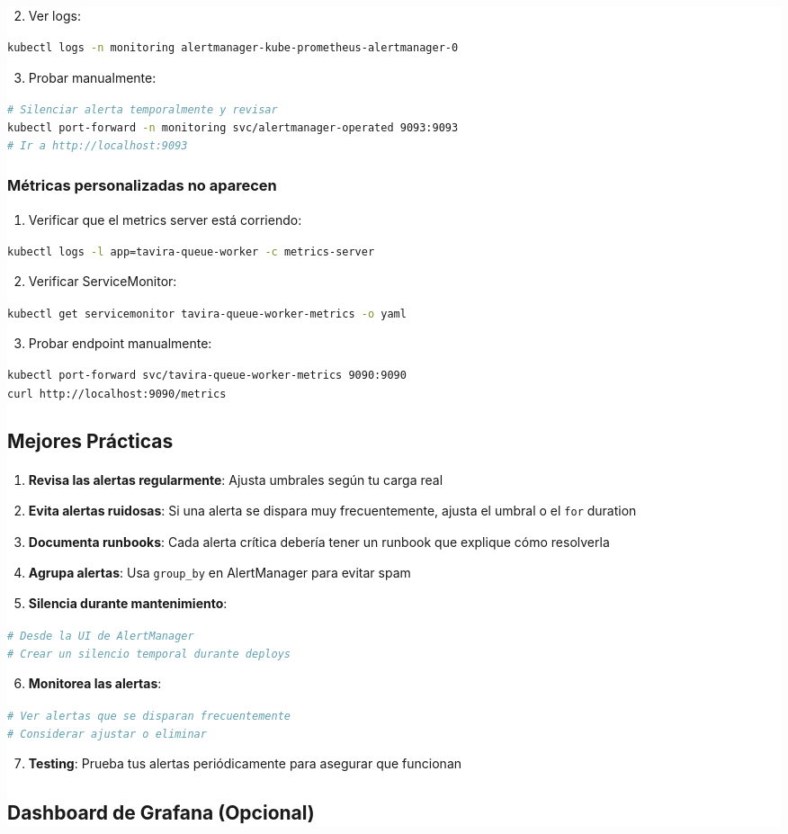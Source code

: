 2. Ver logs:
```bash
kubectl logs -n monitoring alertmanager-kube-prometheus-alertmanager-0
```

3. Probar manualmente:
```bash
# Silenciar alerta temporalmente y revisar
kubectl port-forward -n monitoring svc/alertmanager-operated 9093:9093
# Ir a http://localhost:9093
```

### Métricas personalizadas no aparecen

1. Verificar que el metrics server está corriendo:
```bash
kubectl logs -l app=tavira-queue-worker -c metrics-server
```

2. Verificar ServiceMonitor:
```bash
kubectl get servicemonitor tavira-queue-worker-metrics -o yaml
```

3. Probar endpoint manualmente:
```bash
kubectl port-forward svc/tavira-queue-worker-metrics 9090:9090
curl http://localhost:9090/metrics
```

## Mejores Prácticas

1. **Revisa las alertas regularmente**: Ajusta umbrales según tu carga real

2. **Evita alertas ruidosas**: Si una alerta se dispara muy frecuentemente, ajusta el umbral o el `for` duration

3. **Documenta runbooks**: Cada alerta crítica debería tener un runbook que explique cómo resolverla

4. **Agrupa alertas**: Usa `group_by` en AlertManager para evitar spam

5. **Silencia durante mantenimiento**:
```bash
# Desde la UI de AlertManager
# Crear un silencio temporal durante deploys
```

6. **Monitorea las alertas**:
```bash
# Ver alertas que se disparan frecuentemente
# Considerar ajustar o eliminar
```

7. **Testing**: Prueba tus alertas periódicamente para asegurar que funcionan

## Dashboard de Grafana (Opcional)
